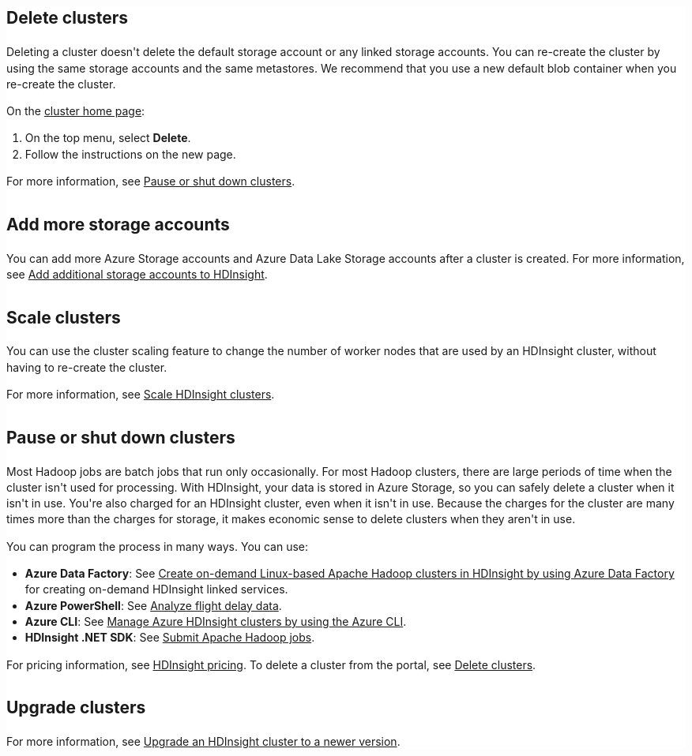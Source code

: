## Delete clusters

Deleting a cluster doesn't delete the default storage account or any linked storage accounts. You can re-create the cluster by using the same storage accounts and the same metastores. We recommend that you use a new default blob container when you re-create the cluster.

On the [cluster home page](#homePage):

1. On the top menu, select **Delete**.
1. Follow the instructions on the new page.

For more information, see [Pause or shut down clusters](#pause-or-shut-down-clusters).

## Add more storage accounts

You can add more Azure Storage accounts and Azure Data Lake Storage accounts after a cluster is created. For more information, see [Add additional storage accounts to HDInsight](./hdinsight-hadoop-add-storage.md).

## Scale clusters

You can use the cluster scaling feature to change the number of worker nodes that are used by an HDInsight cluster, without having to re-create the cluster.

For more information, see [Scale HDInsight clusters](./hdinsight-scaling-best-practices.md).

## Pause or shut down clusters

Most Hadoop jobs are batch jobs that run only occasionally. For most Hadoop clusters, there are large periods of time when the cluster isn't used for processing. With HDInsight, your data is stored in Azure Storage, so you can safely delete a cluster when it isn't in use. You're also charged for an HDInsight cluster, even when it isn't in use. Because the charges for the cluster are many times more than the charges for storage, it makes economic sense to delete clusters when they aren't in use.

You can program the process in many ways. You can use:

- **Azure Data Factory**: See [Create on-demand Linux-based Apache Hadoop clusters in HDInsight by using Azure Data Factory](hdinsight-hadoop-create-linux-clusters-adf.md) for creating on-demand HDInsight linked services.
- **Azure PowerShell**: See [Analyze flight delay data](./interactive-query/interactive-query-tutorial-analyze-flight-data.md).
- **Azure CLI**: See [Manage Azure HDInsight clusters by using the Azure CLI](hdinsight-administer-use-command-line.md).
- **HDInsight .NET SDK**: See [Submit Apache Hadoop jobs](hadoop/submit-apache-hadoop-jobs-programmatically.md).

For pricing information, see [HDInsight pricing](https://azure.microsoft.com/pricing/details/hdinsight/). To delete a cluster from the portal, see [Delete clusters](#delete-clusters).

## Upgrade clusters

For more information, see [Upgrade an HDInsight cluster to a newer version](./hdinsight-upgrade-cluster.md).
